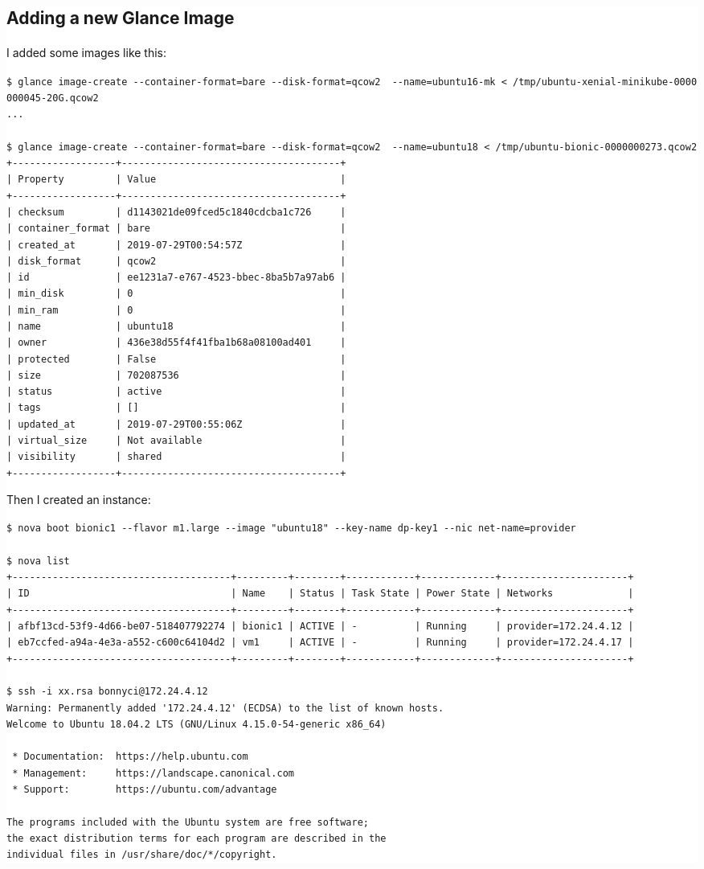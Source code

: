 
## Adding a new Glance Image

I added some images like this:

```
$ glance image-create --container-format=bare --disk-format=qcow2  --name=ubuntu16-mk < /tmp/ubuntu-xenial-minikube-0000000045-20G.qcow2 
...

$ glance image-create --container-format=bare --disk-format=qcow2  --name=ubuntu18 < /tmp/ubuntu-bionic-0000000273.qcow2
+------------------+--------------------------------------+
| Property         | Value                                |
+------------------+--------------------------------------+
| checksum         | d1143021de09fced5c1840cdcba1c726     |
| container_format | bare                                 |
| created_at       | 2019-07-29T00:54:57Z                 |
| disk_format      | qcow2                                |
| id               | ee1231a7-e767-4523-bbec-8ba5b7a97ab6 |
| min_disk         | 0                                    |
| min_ram          | 0                                    |
| name             | ubuntu18                             |
| owner            | 436e38d55f4f41fba1b68a08100ad401     |
| protected        | False                                |
| size             | 702087536                            |
| status           | active                               |
| tags             | []                                   |
| updated_at       | 2019-07-29T00:55:06Z                 |
| virtual_size     | Not available                        |
| visibility       | shared                               |
+------------------+--------------------------------------+
```

Then I created an instance:

```
$ nova boot bionic1 --flavor m1.large --image "ubuntu18" --key-name dp-key1 --nic net-name=provider

$ nova list
+--------------------------------------+---------+--------+------------+-------------+----------------------+
| ID                                   | Name    | Status | Task State | Power State | Networks             |
+--------------------------------------+---------+--------+------------+-------------+----------------------+
| afbf13cd-53f9-4d66-be07-518407792274 | bionic1 | ACTIVE | -          | Running     | provider=172.24.4.12 |
| eb7ccfed-a94a-4e3a-a552-c600c64104d2 | vm1     | ACTIVE | -          | Running     | provider=172.24.4.17 |
+--------------------------------------+---------+--------+------------+-------------+----------------------+

$ ssh -i xx.rsa bonnyci@172.24.4.12
Warning: Permanently added '172.24.4.12' (ECDSA) to the list of known hosts.
Welcome to Ubuntu 18.04.2 LTS (GNU/Linux 4.15.0-54-generic x86_64)

 * Documentation:  https://help.ubuntu.com
 * Management:     https://landscape.canonical.com
 * Support:        https://ubuntu.com/advantage

The programs included with the Ubuntu system are free software;
the exact distribution terms for each program are described in the
individual files in /usr/share/doc/*/copyright.

```